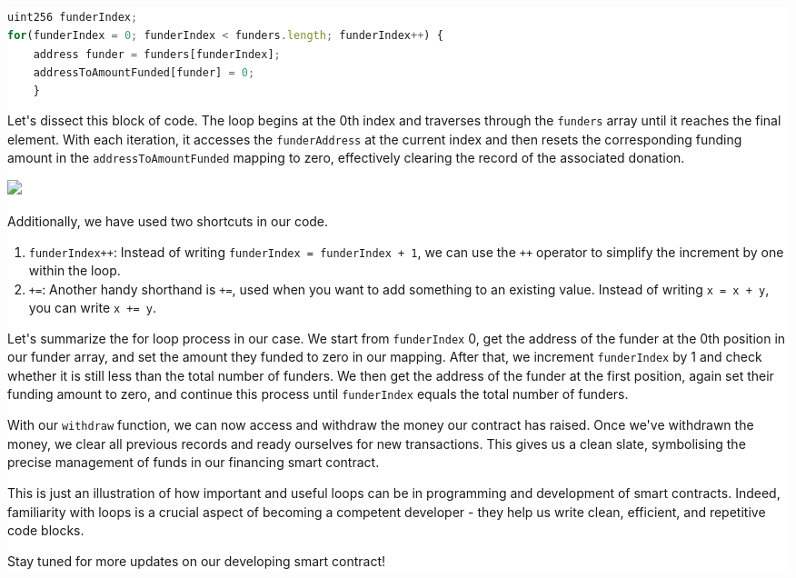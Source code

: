 ```js
uint256 funderIndex;
for(funderIndex = 0; funderIndex < funders.length; funderIndex++) {
    address funder = funders[funderIndex];
    addressToAmountFunded[funder] = 0;
    }
```

Let's dissect this block of code. The loop begins at the 0th index and traverses through the `funders` array until it reaches the final element. With each iteration, it accesses the `funderAddress` at the current index and then resets the corresponding funding amount in the `addressToAmountFunded` mapping to zero, effectively clearing the record of the associated donation.

<img src="/solidity/remix/lesson-4/forloop/forloop1.png" style="width: 100%; height: auto;">

Additionally, we have used two shortcuts in our code.

1. `funderIndex++`: Instead of writing `funderIndex = funderIndex + 1`, we can use the `++` operator to simplify the increment by one within the loop.
2. `+=`: Another handy shorthand is `+=`, used when you want to add something to an existing value. Instead of writing `x = x + y`, you can write `x += y`.

Let's summarize the for loop process in our case. We start from `funderIndex` 0, get the address of the funder at the 0th position in our funder array, and set the amount they funded to zero in our mapping. After that, we increment `funderIndex` by 1 and check whether it is still less than the total number of funders. We then get the address of the funder at the first position, again set their funding amount to zero, and continue this process until `funderIndex` equals the total number of funders.

With our `withdraw` function, we can now access and withdraw the money our contract has raised. Once we've withdrawn the money, we clear all previous records and ready ourselves for new transactions. This gives us a clean slate, symbolising the precise management of funds in our financing smart contract.

This is just an illustration of how important and useful loops can be in programming and development of smart contracts. Indeed, familiarity with loops is a crucial aspect of becoming a competent developer - they help us write clean, efficient, and repetitive code blocks.

Stay tuned for more updates on our developing smart contract!
